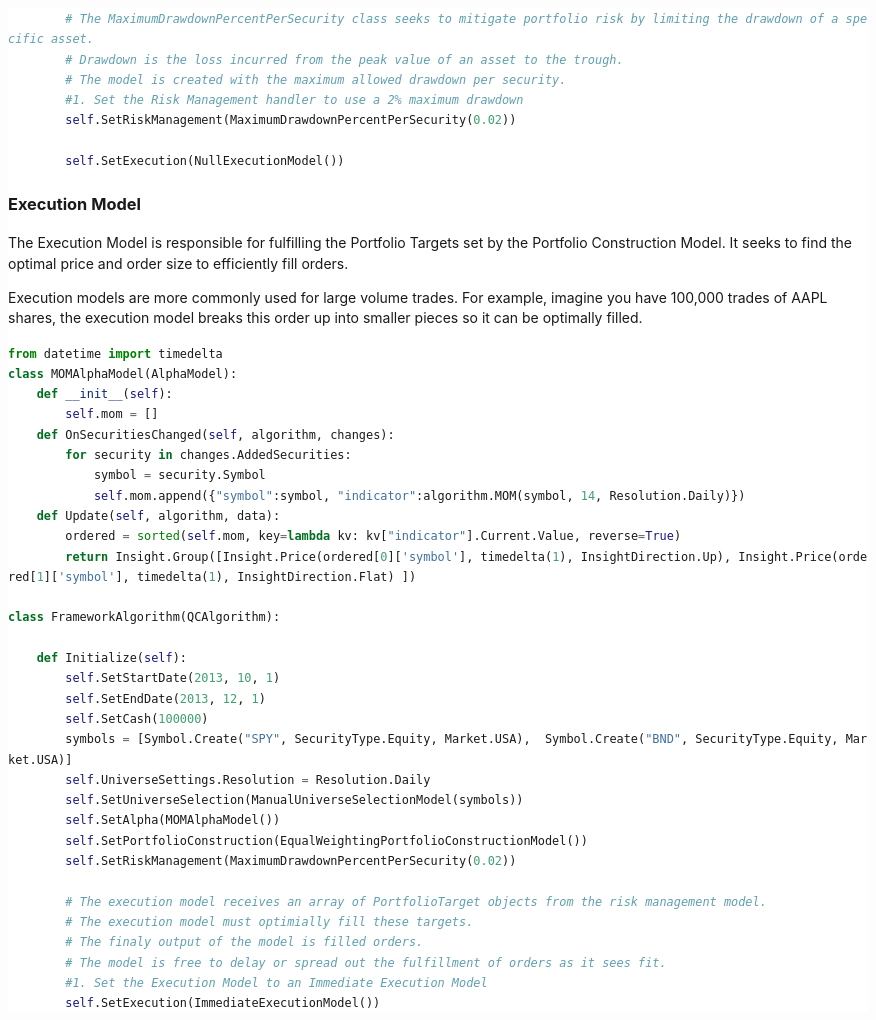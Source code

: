 ```python
        # The MaximumDrawdownPercentPerSecurity class seeks to mitigate portfolio risk by limiting the drawdown of a specific asset. 
        # Drawdown is the loss incurred from the peak value of an asset to the trough. 
        # The model is created with the maximum allowed drawdown per security.
        #1. Set the Risk Management handler to use a 2% maximum drawdown
        self.SetRiskManagement(MaximumDrawdownPercentPerSecurity(0.02))
        
        self.SetExecution(NullExecutionModel())

```

### Execution Model
The Execution Model is responsible for fulfilling the Portfolio Targets set by the Portfolio Construction Model. It seeks to find the optimal price and order size to efficiently fill orders.

Execution models are more commonly used for large volume trades. For example, imagine you have 100,000 trades of AAPL shares, the execution model breaks this order up into smaller pieces so it can be optimally filled.
```python
from datetime import timedelta
class MOMAlphaModel(AlphaModel): 
    def __init__(self):
        self.mom = []
    def OnSecuritiesChanged(self, algorithm, changes):
        for security in changes.AddedSecurities:
            symbol = security.Symbol
            self.mom.append({"symbol":symbol, "indicator":algorithm.MOM(symbol, 14, Resolution.Daily)})
    def Update(self, algorithm, data):
        ordered = sorted(self.mom, key=lambda kv: kv["indicator"].Current.Value, reverse=True)
        return Insight.Group([Insight.Price(ordered[0]['symbol'], timedelta(1), InsightDirection.Up), Insight.Price(ordered[1]['symbol'], timedelta(1), InsightDirection.Flat) ])
 
class FrameworkAlgorithm(QCAlgorithm):
    
    def Initialize(self):
        self.SetStartDate(2013, 10, 1)   
        self.SetEndDate(2013, 12, 1)    
        self.SetCash(100000)           
        symbols = [Symbol.Create("SPY", SecurityType.Equity, Market.USA),  Symbol.Create("BND", SecurityType.Equity, Market.USA)]
        self.UniverseSettings.Resolution = Resolution.Daily
        self.SetUniverseSelection(ManualUniverseSelectionModel(symbols))
        self.SetAlpha(MOMAlphaModel())
        self.SetPortfolioConstruction(EqualWeightingPortfolioConstructionModel())
        self.SetRiskManagement(MaximumDrawdownPercentPerSecurity(0.02))
        
        # The execution model receives an array of PortfolioTarget objects from the risk management model. 
        # The execution model must optimially fill these targets. 
        # The finaly output of the model is filled orders. 
        # The model is free to delay or spread out the fulfillment of orders as it sees fit.
        #1. Set the Execution Model to an Immediate Execution Model
        self.SetExecution(ImmediateExecutionModel())

```

